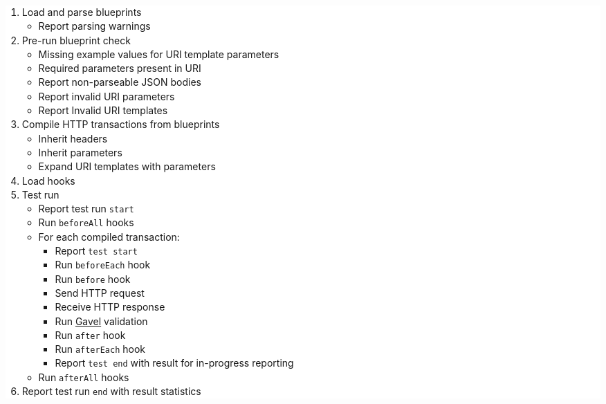 1. Load and parse blueprints
    - Report parsing warnings
2. Pre-run blueprint check
    - Missing example values for URI template parameters
    - Required parameters present in URI
    - Report non-parseable JSON bodies
    - Report invalid URI parameters
    - Report Invalid URI templates
3. Compile HTTP transactions from blueprints
    - Inherit headers
    - Inherit parameters
    - Expand URI templates with parameters
4. Load hooks
5. Test run
    - Report test run `start`
    - Run `beforeAll` hooks
    - For each compiled transaction:
        - Report `test start`
        - Run `beforeEach` hook
        - Run `before` hook
        - Send HTTP request
        - Receive HTTP response
        - Run [Gavel][] validation
        - Run `after` hook
        - Run `afterEach` hook
        - Report `test end` with result for in-progress reporting
    - Run `afterAll` hooks
6. Report test run `end` with result statistics

[Gavel]: http://blog.apiary.io/2013/07/24/Bam-this-is-Gavel/
